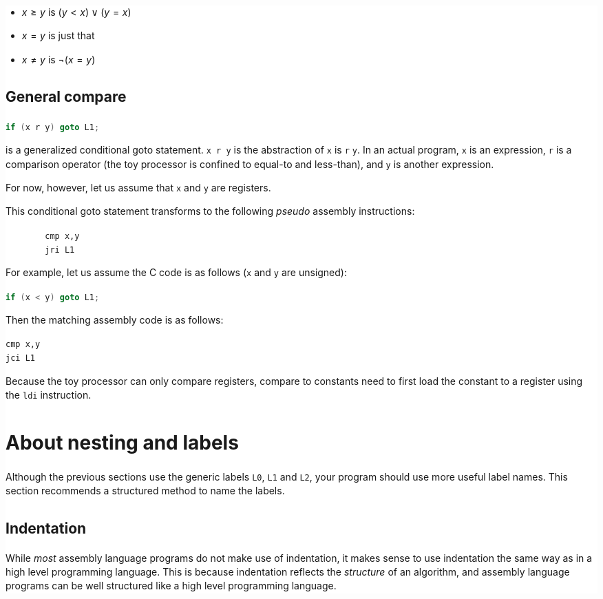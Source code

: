 -   $x \ge y$ is $(y < x) \vee (y = x)$

-   $x = y$ is just that

-   $x \neq y$ is $\neg(x = y)$

## General compare

```c
if (x r y) goto L1;
```

is a generalized conditional goto statement. `x r y` is the abstraction
of `x` is `r` `y`. In an actual program, `x` is an expression, `r` is a
comparison operator (the toy processor is confined to equal-to and
less-than), and `y` is another expression.

For now, however, let us assume that `x` and `y` are registers.

This conditional goto statement transforms to the following *pseudo*
assembly instructions:

```
        cmp x,y
        jri L1
```

For example, let us assume the C code is as follows (`x` and `y` are
unsigned):

```c
if (x < y) goto L1;
```

Then the matching assembly code is as follows:

```
cmp x,y
jci L1
```

Because the toy processor can only compare registers, compare to
constants need to first load the constant to a register using the `ldi`
instruction.

# About nesting and labels

Although the previous sections use the generic labels `L0`, `L1` and
`L2`, your program should use more useful label names. This section
recommends a structured method to name the labels.

## Indentation

While *most* assembly language programs do not make use of indentation,
it makes sense to use indentation the same way as in a high level
programming language. This is because indentation reflects the
*structure* of an algorithm, and assembly language programs can be well
structured like a high level programming language.
